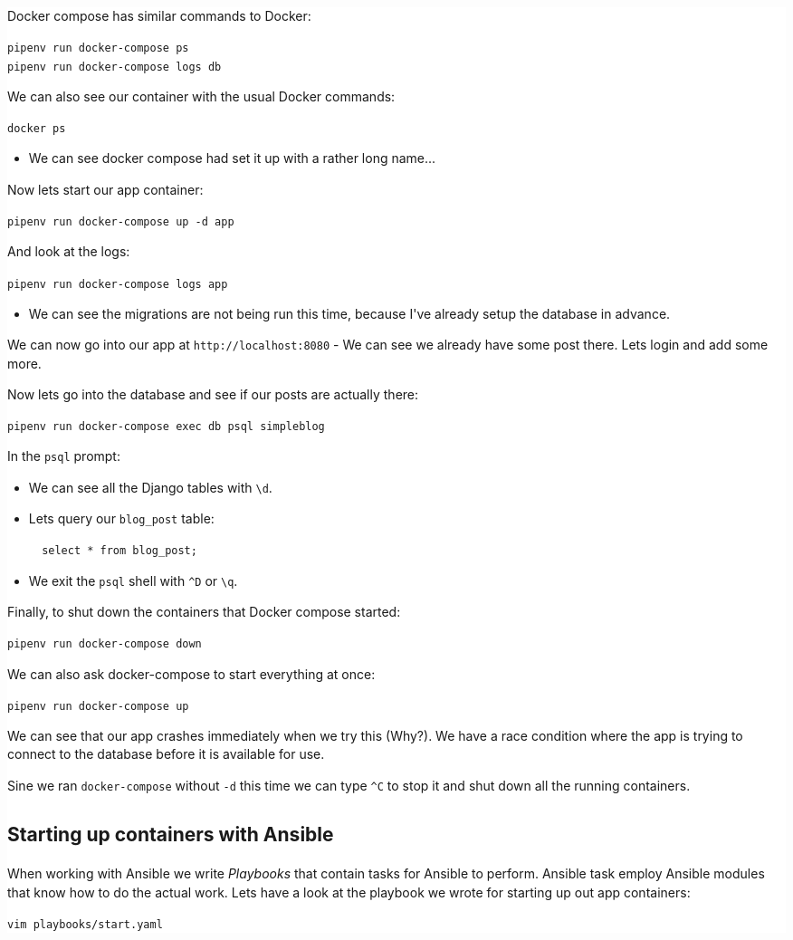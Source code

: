 Docker compose has similar commands to Docker:

    pipenv run docker-compose ps
    pipenv run docker-compose logs db

We can also see our container with the usual Docker commands:

    docker ps

* We can see docker compose had set it up with a rather long name...

Now lets start our app container:

    pipenv run docker-compose up -d app

And look at the logs:

    pipenv run docker-compose logs app

* We can see the migrations are not being run this time, because I've already
  setup the database in advance.

We can now go into our app at `http://localhost:8080` - We can see we already
have some post there. Lets login and add some more.

Now lets go into the database and see if our posts are actually there:

    pipenv run docker-compose exec db psql simpleblog

In the `psql` prompt:
* We can see all the Django tables with `\d`.
* Lets query our `blog_post` table:

        select * from blog_post;

* We exit the `psql` shell with `^D` or `\q`.

Finally, to shut down the containers that Docker compose started:

    pipenv run docker-compose down

We can also ask docker-compose to start everything at once:

    pipenv run docker-compose up

We can see that our app crashes immediately when we try this (Why?). We have a
race condition where the app is trying to connect to the database before it is
available for use.

Sine we ran `docker-compose` without `-d` this time we can type `^C` to stop it
and shut down all the running containers.

Starting up containers with Ansible
-----------------------------------

When working with Ansible we write *Playbooks* that contain tasks for Ansible to
perform. Ansible task employ Ansible modules that know how to do the actual
work. Lets have a look at the playbook we wrote for starting up out app
containers:

    vim playbooks/start.yaml
